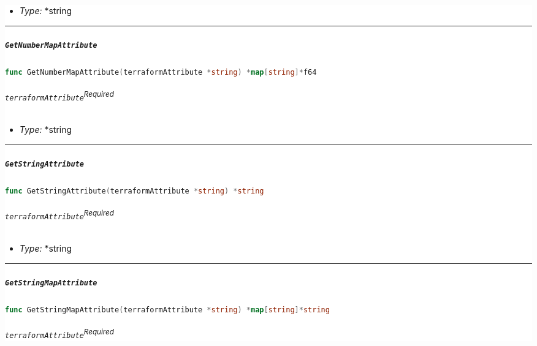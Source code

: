 - *Type:* *string

---

##### `GetNumberMapAttribute` <a name="GetNumberMapAttribute" id="rhizo-co-terraform-provider-oci.dataOciCoreVolumeBackupPolicies.DataOciCoreVolumeBackupPoliciesFilterOutputReference.getNumberMapAttribute"></a>

```go
func GetNumberMapAttribute(terraformAttribute *string) *map[string]*f64
```

###### `terraformAttribute`<sup>Required</sup> <a name="terraformAttribute" id="rhizo-co-terraform-provider-oci.dataOciCoreVolumeBackupPolicies.DataOciCoreVolumeBackupPoliciesFilterOutputReference.getNumberMapAttribute.parameter.terraformAttribute"></a>

- *Type:* *string

---

##### `GetStringAttribute` <a name="GetStringAttribute" id="rhizo-co-terraform-provider-oci.dataOciCoreVolumeBackupPolicies.DataOciCoreVolumeBackupPoliciesFilterOutputReference.getStringAttribute"></a>

```go
func GetStringAttribute(terraformAttribute *string) *string
```

###### `terraformAttribute`<sup>Required</sup> <a name="terraformAttribute" id="rhizo-co-terraform-provider-oci.dataOciCoreVolumeBackupPolicies.DataOciCoreVolumeBackupPoliciesFilterOutputReference.getStringAttribute.parameter.terraformAttribute"></a>

- *Type:* *string

---

##### `GetStringMapAttribute` <a name="GetStringMapAttribute" id="rhizo-co-terraform-provider-oci.dataOciCoreVolumeBackupPolicies.DataOciCoreVolumeBackupPoliciesFilterOutputReference.getStringMapAttribute"></a>

```go
func GetStringMapAttribute(terraformAttribute *string) *map[string]*string
```

###### `terraformAttribute`<sup>Required</sup> <a name="terraformAttribute" id="rhizo-co-terraform-provider-oci.dataOciCoreVolumeBackupPolicies.DataOciCoreVolumeBackupPoliciesFilterOutputReference.getStringMapAttribute.parameter.terraformAttribute"></a>
